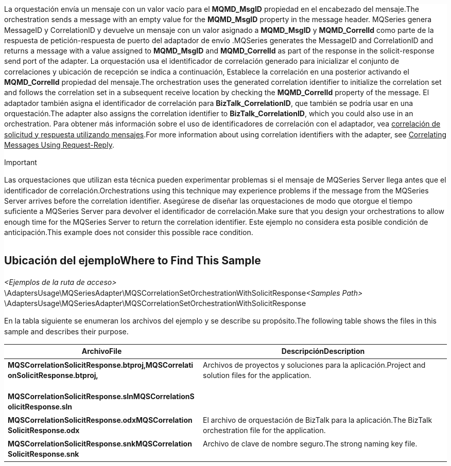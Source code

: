  <span data-ttu-id="ae520-105">La orquestación envía un mensaje con un valor vacío para el **MQMD_MsgID** propiedad en el encabezado del mensaje.</span><span class="sxs-lookup"><span data-stu-id="ae520-105">The orchestration sends a message with an empty value for the **MQMD_MsgID** property in the message header.</span></span> <span data-ttu-id="ae520-106">MQSeries genera MessageID y CorrelationID y devuelve un mensaje con un valor asignado a **MQMD_MsgID** y **MQMD_CorrelId** como parte de la respuesta de petición-respuesta de puerto del adaptador de envío .</span><span class="sxs-lookup"><span data-stu-id="ae520-106">MQSeries generates the MessageID and CorrelationID and returns a message with a value assigned to **MQMD_MsgID** and **MQMD_CorrelId** as part of the response in the solicit-response send port of the adapter.</span></span> <span data-ttu-id="ae520-107">La orquestación usa el identificador de correlación generado para inicializar el conjunto de correlaciones y ubicación de recepción se indica a continuación, Establece la correlación en una posterior activando el **MQMD_CorrelId** propiedad del mensaje.</span><span class="sxs-lookup"><span data-stu-id="ae520-107">The orchestration uses the generated correlation identifier to initialize the correlation set and follows the correlation set in a subsequent receive location by checking the **MQMD_CorrelId** property of the message.</span></span> <span data-ttu-id="ae520-108">El adaptador también asigna el identificador de correlación para **BizTalk_CorrelationID**, que también se podría usar en una orquestación.</span><span class="sxs-lookup"><span data-stu-id="ae520-108">The adapter also assigns the correlation identifier to **BizTalk_CorrelationID**, which you could also use in an orchestration.</span></span> <span data-ttu-id="ae520-109">Para obtener más información sobre el uso de identificadores de correlación con el adaptador, vea [correlación de solicitud y respuesta utilizando mensajes](../core/correlating-messages-using-request-reply.md).</span><span class="sxs-lookup"><span data-stu-id="ae520-109">For more information about using correlation identifiers with the adapter, see [Correlating Messages Using Request-Reply](../core/correlating-messages-using-request-reply.md).</span></span>  
  
> [!IMPORTANT]
>  <span data-ttu-id="ae520-110">Las orquestaciones que utilizan esta técnica pueden experimentar problemas si el mensaje de MQSeries Server llega antes que el identificador de correlación.</span><span class="sxs-lookup"><span data-stu-id="ae520-110">Orchestrations using this technique may experience problems if the message from the MQSeries Server arrives before the correlation identifier.</span></span> <span data-ttu-id="ae520-111">Asegúrese de diseñar las orquestaciones de modo que otorgue el tiempo suficiente a MQSeries Server para devolver el identificador de correlación.</span><span class="sxs-lookup"><span data-stu-id="ae520-111">Make sure that you design your orchestrations to allow enough time for the MQSeries Server to return the correlation identifier.</span></span> <span data-ttu-id="ae520-112">Este ejemplo no considera esta posible condición de anticipación.</span><span class="sxs-lookup"><span data-stu-id="ae520-112">This example does not consider this possible race condition.</span></span>  
  
## <a name="where-to-find-this-sample"></a><span data-ttu-id="ae520-113">Ubicación del ejemplo</span><span class="sxs-lookup"><span data-stu-id="ae520-113">Where to Find This Sample</span></span>  
 <span data-ttu-id="ae520-114">*\<Ejemplos de la ruta de acceso\>* \AdaptersUsage\MQSeriesAdapter\MQSCorrelationSetOrchestrationWithSolicitResponse</span><span class="sxs-lookup"><span data-stu-id="ae520-114">*\<Samples Path\>* \AdaptersUsage\MQSeriesAdapter\MQSCorrelationSetOrchestrationWithSolicitResponse</span></span>  
  
 <span data-ttu-id="ae520-115">En la tabla siguiente se enumeran los archivos del ejemplo y se describe su propósito.</span><span class="sxs-lookup"><span data-stu-id="ae520-115">The following table shows the files in this sample and describes their purpose.</span></span>  
  
|<span data-ttu-id="ae520-116">**Archivo**</span><span class="sxs-lookup"><span data-stu-id="ae520-116">**File**</span></span>|<span data-ttu-id="ae520-117">**Descripción**</span><span class="sxs-lookup"><span data-stu-id="ae520-117">**Description**</span></span>|  
|--------------|---------------------|  
|<span data-ttu-id="ae520-118">**MQSCorrelationSolicitResponse.btproj,**</span><span class="sxs-lookup"><span data-stu-id="ae520-118">**MQSCorrelationSolicitResponse.btproj,**</span></span><br /><br /> <span data-ttu-id="ae520-119">**MQSCorrelationSolicitResponse.sln**</span><span class="sxs-lookup"><span data-stu-id="ae520-119">**MQSCorrelationSolicitResponse.sln**</span></span>|<span data-ttu-id="ae520-120">Archivos de proyectos y soluciones para la aplicación.</span><span class="sxs-lookup"><span data-stu-id="ae520-120">Project and solution files for the application.</span></span>|  
|<span data-ttu-id="ae520-121">**MQSCorrelationSolicitResponse.odx**</span><span class="sxs-lookup"><span data-stu-id="ae520-121">**MQSCorrelationSolicitResponse.odx**</span></span>|<span data-ttu-id="ae520-122">El archivo de orquestación de BizTalk para la aplicación.</span><span class="sxs-lookup"><span data-stu-id="ae520-122">The BizTalk orchestration file for the application.</span></span>|  
|<span data-ttu-id="ae520-123">**MQSCorrelationSolicitResponse.snk**</span><span class="sxs-lookup"><span data-stu-id="ae520-123">**MQSCorrelationSolicitResponse.snk**</span></span>|<span data-ttu-id="ae520-124">Archivo de clave de nombre seguro.</span><span class="sxs-lookup"><span data-stu-id="ae520-124">The strong naming key file.</span></span>|  